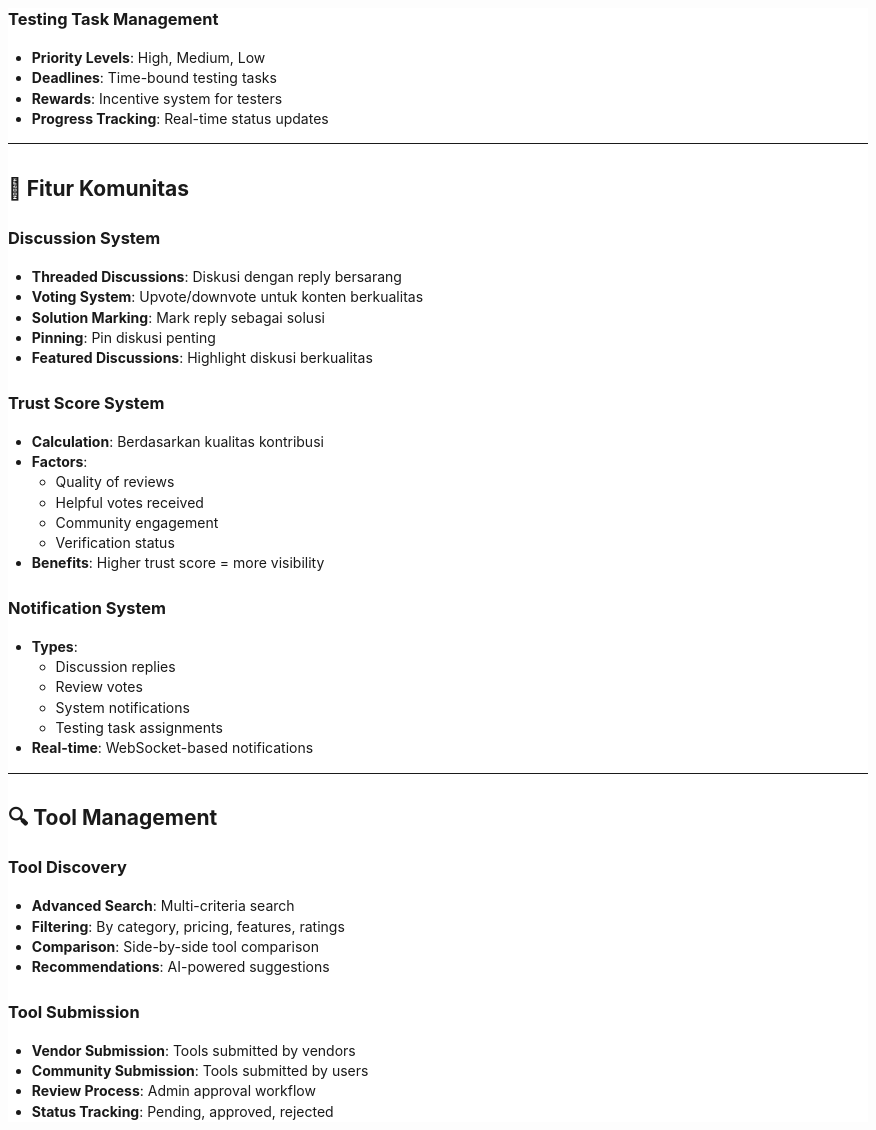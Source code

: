### Testing Task Management
- **Priority Levels**: High, Medium, Low
- **Deadlines**: Time-bound testing tasks
- **Rewards**: Incentive system for testers
- **Progress Tracking**: Real-time status updates

---

## 💬 Fitur Komunitas

### Discussion System
- **Threaded Discussions**: Diskusi dengan reply bersarang
- **Voting System**: Upvote/downvote untuk konten berkualitas
- **Solution Marking**: Mark reply sebagai solusi
- **Pinning**: Pin diskusi penting
- **Featured Discussions**: Highlight diskusi berkualitas

### Trust Score System
- **Calculation**: Berdasarkan kualitas kontribusi
- **Factors**:
  - Quality of reviews
  - Helpful votes received
  - Community engagement
  - Verification status
- **Benefits**: Higher trust score = more visibility

### Notification System
- **Types**:
  - Discussion replies
  - Review votes
  - System notifications
  - Testing task assignments
- **Real-time**: WebSocket-based notifications

---

## 🔍 Tool Management

### Tool Discovery
- **Advanced Search**: Multi-criteria search
- **Filtering**: By category, pricing, features, ratings
- **Comparison**: Side-by-side tool comparison
- **Recommendations**: AI-powered suggestions

### Tool Submission
- **Vendor Submission**: Tools submitted by vendors
- **Community Submission**: Tools submitted by users
- **Review Process**: Admin approval workflow
- **Status Tracking**: Pending, approved, rejected
